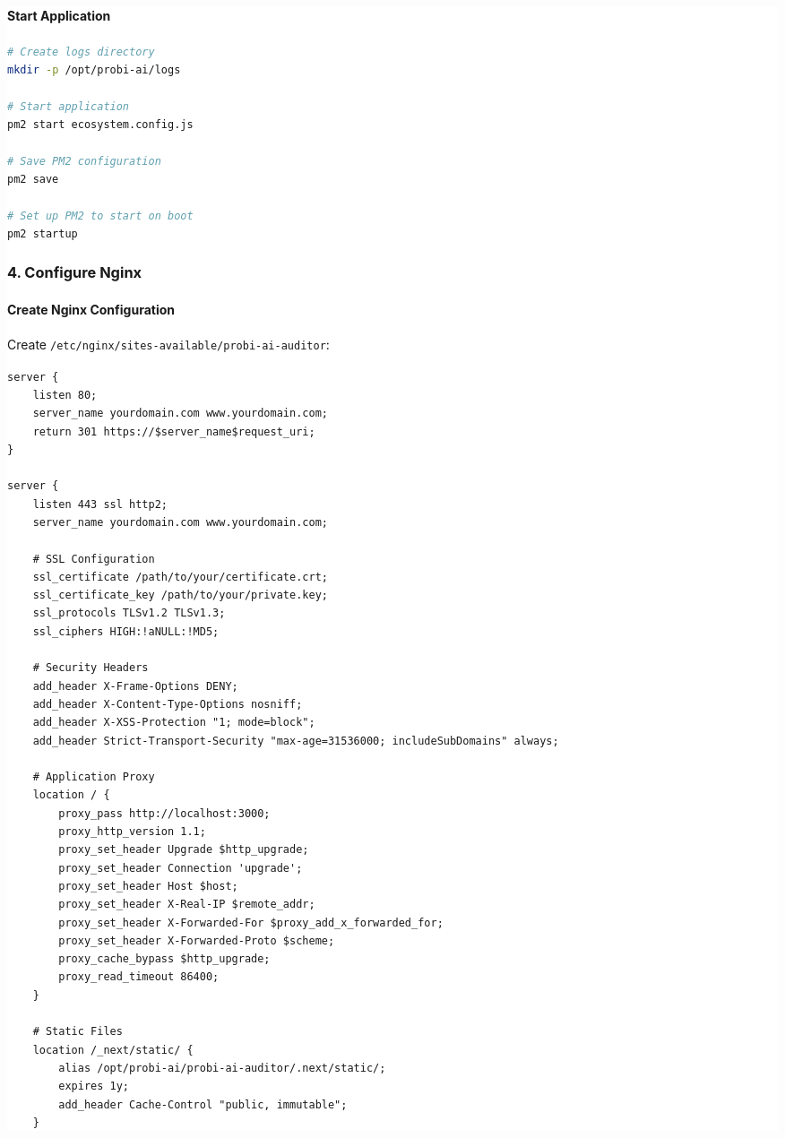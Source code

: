 #### Start Application

```bash
# Create logs directory
mkdir -p /opt/probi-ai/logs

# Start application
pm2 start ecosystem.config.js

# Save PM2 configuration
pm2 save

# Set up PM2 to start on boot
pm2 startup
```

### 4. Configure Nginx

#### Create Nginx Configuration

Create `/etc/nginx/sites-available/probi-ai-auditor`:

```nginx
server {
    listen 80;
    server_name yourdomain.com www.yourdomain.com;
    return 301 https://$server_name$request_uri;
}

server {
    listen 443 ssl http2;
    server_name yourdomain.com www.yourdomain.com;

    # SSL Configuration
    ssl_certificate /path/to/your/certificate.crt;
    ssl_certificate_key /path/to/your/private.key;
    ssl_protocols TLSv1.2 TLSv1.3;
    ssl_ciphers HIGH:!aNULL:!MD5;

    # Security Headers
    add_header X-Frame-Options DENY;
    add_header X-Content-Type-Options nosniff;
    add_header X-XSS-Protection "1; mode=block";
    add_header Strict-Transport-Security "max-age=31536000; includeSubDomains" always;

    # Application Proxy
    location / {
        proxy_pass http://localhost:3000;
        proxy_http_version 1.1;
        proxy_set_header Upgrade $http_upgrade;
        proxy_set_header Connection 'upgrade';
        proxy_set_header Host $host;
        proxy_set_header X-Real-IP $remote_addr;
        proxy_set_header X-Forwarded-For $proxy_add_x_forwarded_for;
        proxy_set_header X-Forwarded-Proto $scheme;
        proxy_cache_bypass $http_upgrade;
        proxy_read_timeout 86400;
    }

    # Static Files
    location /_next/static/ {
        alias /opt/probi-ai/probi-ai-auditor/.next/static/;
        expires 1y;
        add_header Cache-Control "public, immutable";
    }
```
